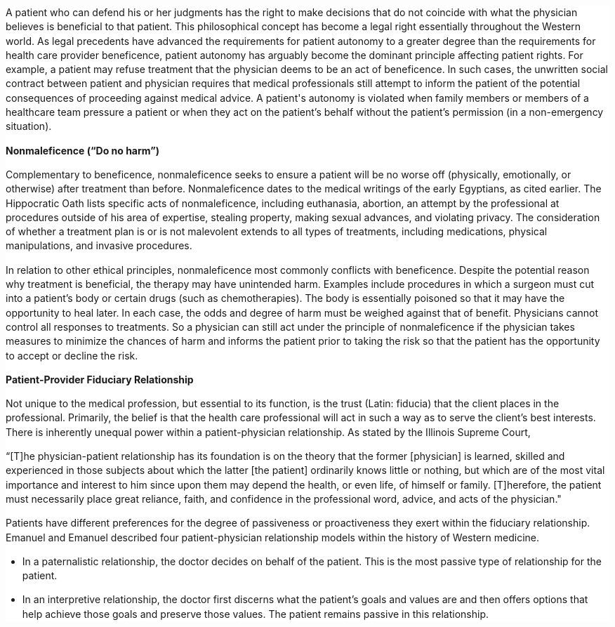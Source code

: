A patient who can defend his or her judgments has the right to make decisions that do not coincide with what the physician believes is beneficial to that patient. This philosophical concept has become a legal right essentially throughout the Western world. As legal precedents have advanced the requirements for patient autonomy to a greater degree than the requirements for health care provider beneficence, patient autonomy has arguably become the dominant principle affecting patient rights. For example, a patient may refuse treatment that the physician deems to be an act of beneficence. In such cases, the unwritten social contract between patient and physician requires that medical professionals still attempt to inform the patient of the potential consequences of proceeding against medical advice. A patient's autonomy is violated when family members or members of a healthcare team pressure a patient or when they act on the patient’s behalf without the patient’s permission (in a non-emergency situation).

**Nonmaleficence (“Do no harm”)**

Complementary to beneficence, nonmaleficence seeks to ensure a patient will be no worse off (physically, emotionally, or otherwise) after treatment than before. Nonmaleficence dates to the medical writings of the early Egyptians, as cited earlier. The Hippocratic Oath lists specific acts of nonmaleficence, including euthanasia, abortion, an attempt by the professional at procedures outside of his area of expertise, stealing property, making sexual advances, and violating privacy. The consideration of whether a treatment plan is or is not malevolent extends to all types of treatments, including medications, physical manipulations, and invasive procedures.

In relation to other ethical principles, nonmaleficence most commonly conflicts with beneficence. Despite the potential reason why treatment is beneficial, the therapy may have unintended harm. Examples include procedures in which a surgeon must cut into a patient’s body or certain drugs (such as chemotherapies). The body is essentially poisoned so that it may have the opportunity to heal later. In each case, the odds and degree of harm must be weighed against that of benefit. Physicians cannot control all responses to treatments. So a physician can still act under the principle of nonmaleficence if the physician takes measures to minimize the chances of harm and informs the patient prior to taking the risk so that the patient has the opportunity to accept or decline the risk.

**Patient-Provider Fiduciary Relationship**

Not unique to the medical profession, but essential to its function, is the trust (Latin: fiducia) that the client places in the professional. Primarily, the belief is that the health care professional will act in such a way as to serve the client’s best interests. There is inherently unequal power within a patient-physician relationship. As stated by the Illinois Supreme Court,

“[T]he physician-patient relationship has its foundation is on the theory that the former [physician] is learned, skilled and experienced in those subjects about which the latter [the patient] ordinarily knows little or nothing, but which are of the most vital importance and interest to him since upon them may depend the health, or even life, of himself or family. [T]herefore, the patient must necessarily place great reliance, faith, and confidence in the professional word, advice, and acts of the physician."

Patients have different preferences for the degree of passiveness or proactiveness they exert within the fiduciary relationship. Emanuel and Emanuel described four patient-physician relationship models within the history of Western medicine.

- In a paternalistic relationship, the doctor decides on behalf of the patient. This is the most passive type of relationship for the patient.

- In an interpretive relationship, the doctor first discerns what the patient’s goals and values are and then offers options that help achieve those goals and preserve those values. The patient remains passive in this relationship.
